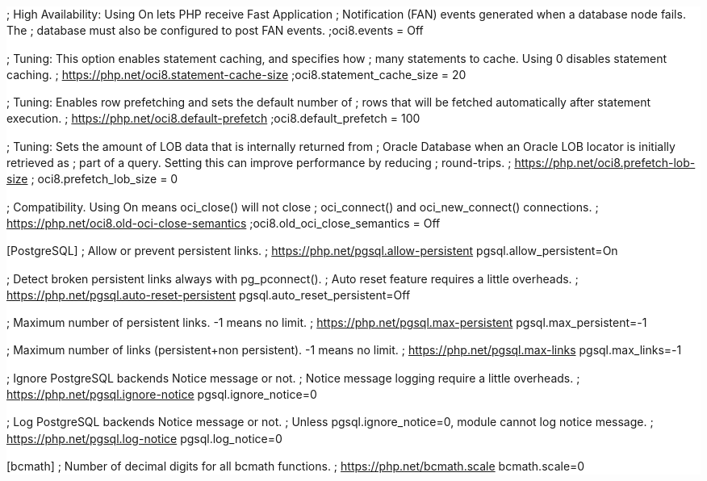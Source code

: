 ; High Availability: Using On lets PHP receive Fast Application
; Notification (FAN) events generated when a database node fails. The
; database must also be configured to post FAN events.
;oci8.events = Off

; Tuning: This option enables statement caching, and specifies how
; many statements to cache. Using 0 disables statement caching.
; https://php.net/oci8.statement-cache-size
;oci8.statement_cache_size = 20

; Tuning: Enables row prefetching and sets the default number of
; rows that will be fetched automatically after statement execution.
; https://php.net/oci8.default-prefetch
;oci8.default_prefetch = 100

; Tuning: Sets the amount of LOB data that is internally returned from
; Oracle Database when an Oracle LOB locator is initially retrieved as
; part of a query. Setting this can improve performance by reducing
; round-trips.
; https://php.net/oci8.prefetch-lob-size
; oci8.prefetch_lob_size = 0

; Compatibility. Using On means oci_close() will not close
; oci_connect() and oci_new_connect() connections.
; https://php.net/oci8.old-oci-close-semantics
;oci8.old_oci_close_semantics = Off

[PostgreSQL]
; Allow or prevent persistent links.
; https://php.net/pgsql.allow-persistent
pgsql.allow_persistent=On

; Detect broken persistent links always with pg_pconnect().
; Auto reset feature requires a little overheads.
; https://php.net/pgsql.auto-reset-persistent
pgsql.auto_reset_persistent=Off

; Maximum number of persistent links.  -1 means no limit.
; https://php.net/pgsql.max-persistent
pgsql.max_persistent=-1

; Maximum number of links (persistent+non persistent).  -1 means no limit.
; https://php.net/pgsql.max-links
pgsql.max_links=-1

; Ignore PostgreSQL backends Notice message or not.
; Notice message logging require a little overheads.
; https://php.net/pgsql.ignore-notice
pgsql.ignore_notice=0

; Log PostgreSQL backends Notice message or not.
; Unless pgsql.ignore_notice=0, module cannot log notice message.
; https://php.net/pgsql.log-notice
pgsql.log_notice=0

[bcmath]
; Number of decimal digits for all bcmath functions.
; https://php.net/bcmath.scale
bcmath.scale=0
